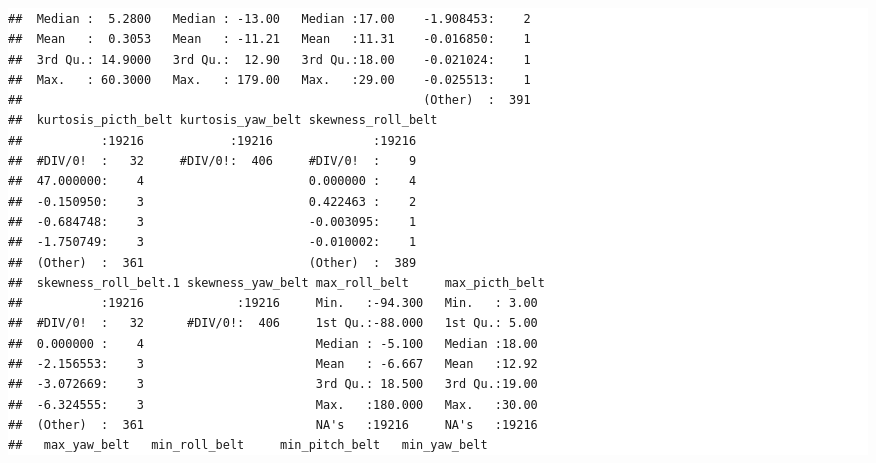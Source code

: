     ##  Median :  5.2800   Median : -13.00   Median :17.00    -1.908453:    2   
    ##  Mean   :  0.3053   Mean   : -11.21   Mean   :11.31    -0.016850:    1   
    ##  3rd Qu.: 14.9000   3rd Qu.:  12.90   3rd Qu.:18.00    -0.021024:    1   
    ##  Max.   : 60.3000   Max.   : 179.00   Max.   :29.00    -0.025513:    1   
    ##                                                        (Other)  :  391   
    ##  kurtosis_picth_belt kurtosis_yaw_belt skewness_roll_belt
    ##           :19216            :19216              :19216   
    ##  #DIV/0!  :   32     #DIV/0!:  406     #DIV/0!  :    9   
    ##  47.000000:    4                       0.000000 :    4   
    ##  -0.150950:    3                       0.422463 :    2   
    ##  -0.684748:    3                       -0.003095:    1   
    ##  -1.750749:    3                       -0.010002:    1   
    ##  (Other)  :  361                       (Other)  :  389   
    ##  skewness_roll_belt.1 skewness_yaw_belt max_roll_belt     max_picth_belt 
    ##           :19216             :19216     Min.   :-94.300   Min.   : 3.00  
    ##  #DIV/0!  :   32      #DIV/0!:  406     1st Qu.:-88.000   1st Qu.: 5.00  
    ##  0.000000 :    4                        Median : -5.100   Median :18.00  
    ##  -2.156553:    3                        Mean   : -6.667   Mean   :12.92  
    ##  -3.072669:    3                        3rd Qu.: 18.500   3rd Qu.:19.00  
    ##  -6.324555:    3                        Max.   :180.000   Max.   :30.00  
    ##  (Other)  :  361                        NA's   :19216     NA's   :19216  
    ##   max_yaw_belt   min_roll_belt     min_pitch_belt   min_yaw_belt  